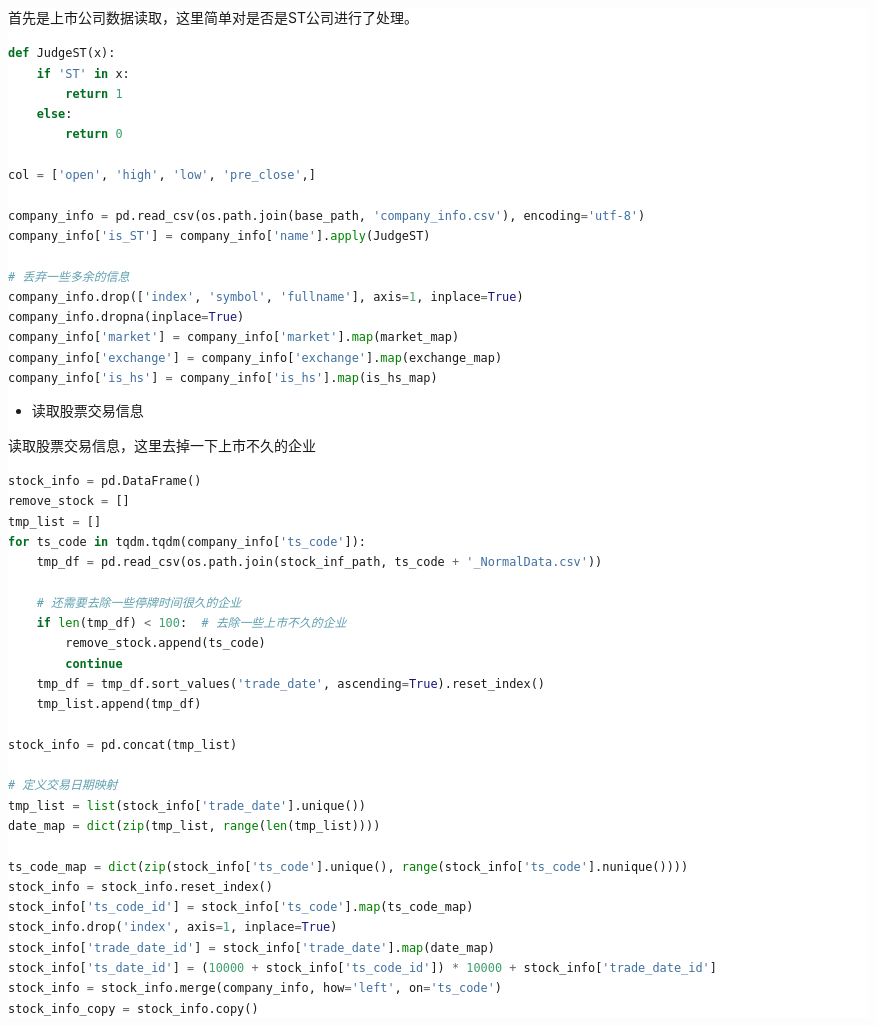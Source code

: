 
首先是上市公司数据读取，这里简单对是否是ST公司进行了处理。


```python
def JudgeST(x):
    if 'ST' in x:
        return 1
    else:
        return 0
    
col = ['open', 'high', 'low', 'pre_close',]

company_info = pd.read_csv(os.path.join(base_path, 'company_info.csv'), encoding='utf-8')
company_info['is_ST'] = company_info['name'].apply(JudgeST)

# 丢弃一些多余的信息
company_info.drop(['index', 'symbol', 'fullname'], axis=1, inplace=True)
company_info.dropna(inplace=True)
company_info['market'] = company_info['market'].map(market_map)
company_info['exchange'] = company_info['exchange'].map(exchange_map)
company_info['is_hs'] = company_info['is_hs'].map(is_hs_map)
```

- 读取股票交易信息

读取股票交易信息，这里去掉一下上市不久的企业


```python
stock_info = pd.DataFrame()
remove_stock = []
tmp_list = []
for ts_code in tqdm.tqdm(company_info['ts_code']):
    tmp_df = pd.read_csv(os.path.join(stock_inf_path, ts_code + '_NormalData.csv'))
    
    # 还需要去除一些停牌时间很久的企业
    if len(tmp_df) < 100:  # 去除一些上市不久的企业
        remove_stock.append(ts_code)
        continue
    tmp_df = tmp_df.sort_values('trade_date', ascending=True).reset_index()
    tmp_list.append(tmp_df)

stock_info = pd.concat(tmp_list)

# 定义交易日期映射
tmp_list = list(stock_info['trade_date'].unique())
date_map = dict(zip(tmp_list, range(len(tmp_list))))

ts_code_map = dict(zip(stock_info['ts_code'].unique(), range(stock_info['ts_code'].nunique())))
stock_info = stock_info.reset_index()
stock_info['ts_code_id'] = stock_info['ts_code'].map(ts_code_map)
stock_info.drop('index', axis=1, inplace=True)
stock_info['trade_date_id'] = stock_info['trade_date'].map(date_map)
stock_info['ts_date_id'] = (10000 + stock_info['ts_code_id']) * 10000 + stock_info['trade_date_id']
stock_info = stock_info.merge(company_info, how='left', on='ts_code')
stock_info_copy = stock_info.copy()
```
